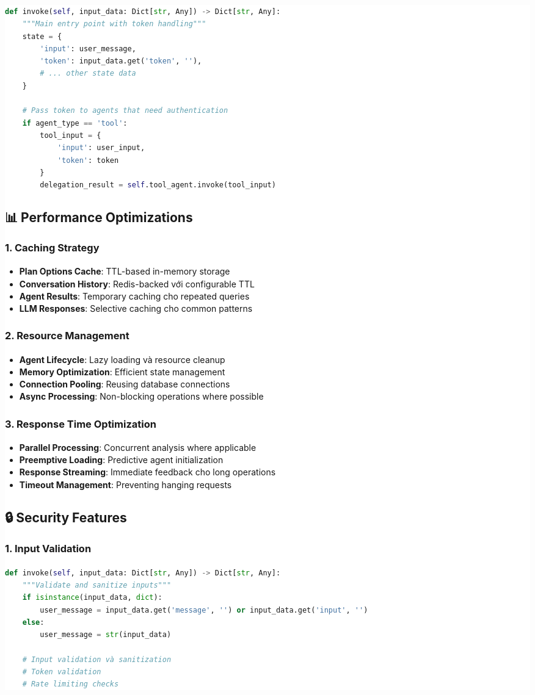 ```python
def invoke(self, input_data: Dict[str, Any]) -> Dict[str, Any]:
    """Main entry point with token handling"""
    state = {
        'input': user_message,
        'token': input_data.get('token', ''),
        # ... other state data
    }
    
    # Pass token to agents that need authentication
    if agent_type == 'tool':
        tool_input = {
            'input': user_input,
            'token': token
        }
        delegation_result = self.tool_agent.invoke(tool_input)
```

## 📊 Performance Optimizations

### **1. Caching Strategy**

- **Plan Options Cache**: TTL-based in-memory storage
- **Conversation History**: Redis-backed với configurable TTL
- **Agent Results**: Temporary caching cho repeated queries
- **LLM Responses**: Selective caching cho common patterns

### **2. Resource Management**

- **Agent Lifecycle**: Lazy loading và resource cleanup
- **Memory Optimization**: Efficient state management
- **Connection Pooling**: Reusing database connections
- **Async Processing**: Non-blocking operations where possible

### **3. Response Time Optimization**

- **Parallel Processing**: Concurrent analysis where applicable
- **Preemptive Loading**: Predictive agent initialization
- **Response Streaming**: Immediate feedback cho long operations
- **Timeout Management**: Preventing hanging requests

## 🔒 Security Features

### **1. Input Validation**

```python
def invoke(self, input_data: Dict[str, Any]) -> Dict[str, Any]:
    """Validate and sanitize inputs"""
    if isinstance(input_data, dict):
        user_message = input_data.get('message', '') or input_data.get('input', '')
    else:
        user_message = str(input_data)
    
    # Input validation và sanitization
    # Token validation
    # Rate limiting checks
```
